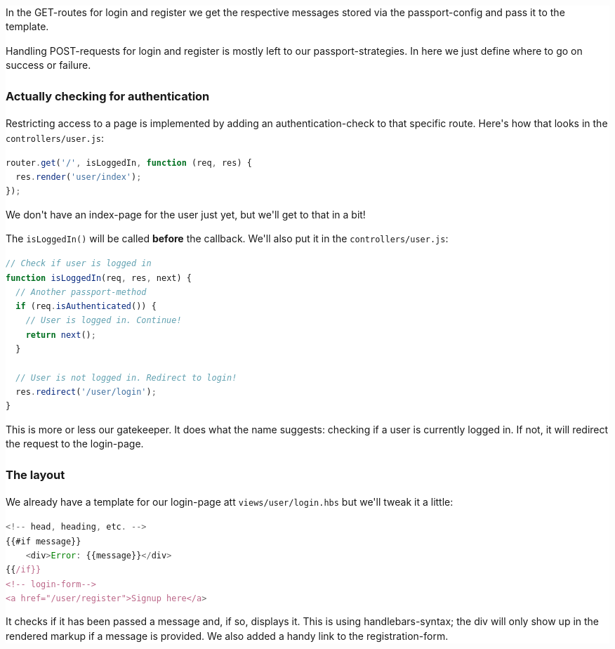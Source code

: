 In the GET-routes for login and register we get the respective messages stored via the passport-config and pass it to the template.

Handling POST-requests for login and register is mostly left to our passport-strategies. In here we just define where to go on success or failure.

### Actually checking for authentication

Restricting access to a page is implemented by adding an authentication-check to that specific route. Here's how that looks in the `controllers/user.js`:

```js { linenos=table }
router.get('/', isLoggedIn, function (req, res) {
  res.render('user/index');
});
```

We don't have an index-page for the user just yet, but we'll get to that in a bit!

The `isLoggedIn()` will be called **before** the callback. We'll also put it in the `controllers/user.js`:

```js { linenos=table }
// Check if user is logged in
function isLoggedIn(req, res, next) {
  // Another passport-method
  if (req.isAuthenticated()) {
    // User is logged in. Continue!
    return next();
  }

  // User is not logged in. Redirect to login!
  res.redirect('/user/login');
}
```

This is more or less our gatekeeper. It does what the name suggests: checking if a user is currently logged in. If not, it will redirect the request to the login-page.

### The layout

We already have a template for our login-page att `views/user/login.hbs` but we'll tweak it a little:

```js { linenos=table }
<!-- head, heading, etc. -->
{{#if message}}
    <div>Error: {{message}}</div>
{{/if}}
<!-- login-form-->
<a href="/user/register">Signup here</a>
```

It checks if it has been passed a message and, if so, displays it. This is using handlebars-syntax; the div will only show up in the rendered markup if a message is provided. We also added a handy link to the registration-form.
